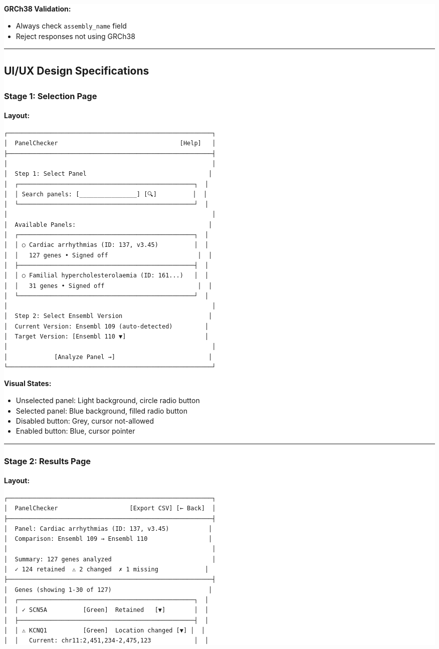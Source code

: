 **GRCh38 Validation:**
- Always check `assembly_name` field
- Reject responses not using GRCh38

---

## UI/UX Design Specifications

### Stage 1: Selection Page

**Layout:**
```
┌─────────────────────────────────────────────────────────┐
│  PanelChecker                                  [Help]   │
├─────────────────────────────────────────────────────────┤
│                                                         │
│  Step 1: Select Panel                                  │
│  ┌─────────────────────────────────────────────────┐  │
│  │ Search panels: [________________] [🔍]          │  │
│  └─────────────────────────────────────────────────┘  │
│                                                         │
│  Available Panels:                                     │
│  ┌─────────────────────────────────────────────────┐  │
│  │ ○ Cardiac arrhythmias (ID: 137, v3.45)          │  │
│  │   127 genes • Signed off                         │  │
│  ├─────────────────────────────────────────────────┤  │
│  │ ○ Familial hypercholesterolaemia (ID: 161...)   │  │
│  │   31 genes • Signed off                          │  │
│  └─────────────────────────────────────────────────┘  │
│                                                         │
│  Step 2: Select Ensembl Version                        │
│  Current Version: Ensembl 109 (auto-detected)         │
│  Target Version: [Ensembl 110 ▼]                      │
│                                                         │
│             [Analyze Panel →]                          │
└─────────────────────────────────────────────────────────┘
```

**Visual States:**
- Unselected panel: Light background, circle radio button
- Selected panel: Blue background, filled radio button
- Disabled button: Grey, cursor not-allowed
- Enabled button: Blue, cursor pointer

---

### Stage 2: Results Page

**Layout:**
```
┌─────────────────────────────────────────────────────────┐
│  PanelChecker                    [Export CSV] [← Back]  │
├─────────────────────────────────────────────────────────┤
│  Panel: Cardiac arrhythmias (ID: 137, v3.45)           │
│  Comparison: Ensembl 109 → Ensembl 110                 │
│                                                         │
│  Summary: 127 genes analyzed                            │
│  ✓ 124 retained  ⚠ 2 changed  ✗ 1 missing             │
├─────────────────────────────────────────────────────────┤
│  Genes (showing 1-30 of 127)                           │
│  ┌─────────────────────────────────────────────────┐  │
│  │ ✓ SCN5A          [Green]  Retained   [▼]        │  │
│  ├─────────────────────────────────────────────────┤  │
│  │ ⚠ KCNQ1          [Green]  Location changed [▼] │  │
│  │   Current: chr11:2,451,234-2,475,123            │  │
```